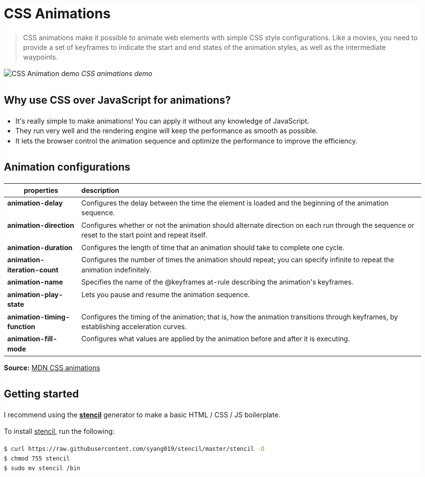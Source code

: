 # CSS Animations

> CSS animations make it possible to animate web elements with simple CSS style configurations. Like a movies, you need to provide a set of keyframes to indicate the start and end states of the animation styles, as well as the intermediate waypoints.

![CSS Animation demo](https://media.giphy.com/media/3oxRmzoI5NqmzugscE/giphy.gif)
*CSS animations demo*

## Why use CSS over JavaScript for animations?

- It's really simple to make animations! You can apply it without any knowledge of JavaScript.
- They run very well and the rendering engine will keep the performance as smooth as possible.
- It lets the browser control the animation sequence and optimize the performance to improve the efficiency.


## Animation configurations

| **properties** | **description** |
|------------|:------------|
|**animation-delay**| Configures the delay between the time the element is loaded and the beginning of the animation sequence. |
|**animation-direction**|Configures whether or not the animation should alternate direction on each run through the sequence or reset to the start point and repeat itself.|
|**animation-duration**|Configures the length of time that an animation should take to complete one cycle.|
|**animation-iteration-count**|Configures the number of times the animation should repeat; you can specify infinite to repeat the animation indefinitely.|
|**animation-name**|Specifies the name of the @keyframes at-rule describing the animation's keyframes.|
|**animation-play-state**|Lets you pause and resume the animation sequence.|
|**animation-timing-function**|Configures the timing of the animation; that is, how the animation transitions through keyframes, by establishing acceleration curves.|
|**animation-fill-mode**|Configures what values are applied by the animation before and after it is executing.|

**Source:** [MDN CSS animations](https://developer.mozilla.org/en-US/docs/Web/CSS/CSS_Animations/Using_CSS_animations)

## Getting started

I recommend using the **[stencil](https://github.com/stanleycyang/stencil)** generator to make a basic HTML / CSS / JS boilerplate. 

To install [stencil](https://github.com/stanleycyang/stencil), run the following:

```bash
$ curl https://raw.githubusercontent.com/syang019/stencil/master/stencil -O
$ chmod 755 stencil
$ sudo mv stencil /bin
```
